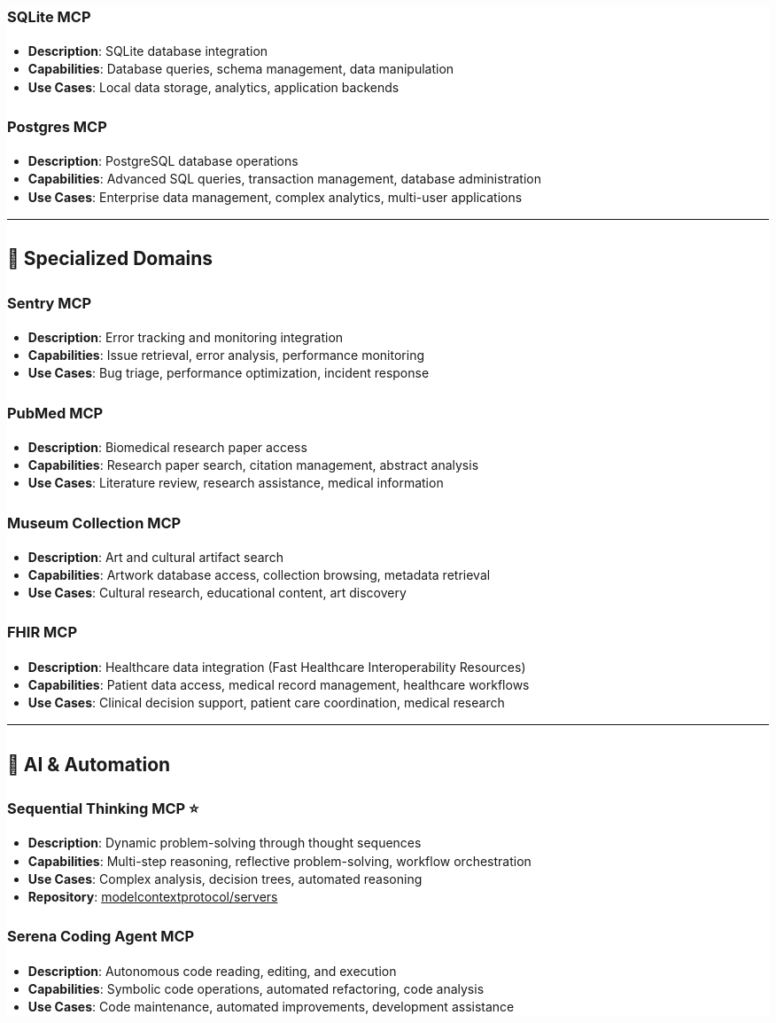 ### **SQLite MCP**
- **Description**: SQLite database integration
- **Capabilities**: Database queries, schema management, data manipulation
- **Use Cases**: Local data storage, analytics, application backends

### **Postgres MCP**
- **Description**: PostgreSQL database operations
- **Capabilities**: Advanced SQL queries, transaction management, database administration
- **Use Cases**: Enterprise data management, complex analytics, multi-user applications

---

## 🎯 Specialized Domains

### **Sentry MCP**
- **Description**: Error tracking and monitoring integration
- **Capabilities**: Issue retrieval, error analysis, performance monitoring
- **Use Cases**: Bug triage, performance optimization, incident response

### **PubMed MCP**
- **Description**: Biomedical research paper access
- **Capabilities**: Research paper search, citation management, abstract analysis
- **Use Cases**: Literature review, research assistance, medical information

### **Museum Collection MCP**
- **Description**: Art and cultural artifact search
- **Capabilities**: Artwork database access, collection browsing, metadata retrieval
- **Use Cases**: Cultural research, educational content, art discovery

### **FHIR MCP**
- **Description**: Healthcare data integration (Fast Healthcare Interoperability Resources)
- **Capabilities**: Patient data access, medical record management, healthcare workflows
- **Use Cases**: Clinical decision support, patient care coordination, medical research

---

## 🤖 AI & Automation

### **Sequential Thinking MCP** ⭐
- **Description**: Dynamic problem-solving through thought sequences
- **Capabilities**: Multi-step reasoning, reflective problem-solving, workflow orchestration
- **Use Cases**: Complex analysis, decision trees, automated reasoning
- **Repository**: [modelcontextprotocol/servers](https://github.com/modelcontextprotocol/servers)

### **Serena Coding Agent MCP**
- **Description**: Autonomous code reading, editing, and execution
- **Capabilities**: Symbolic code operations, automated refactoring, code analysis
- **Use Cases**: Code maintenance, automated improvements, development assistance
